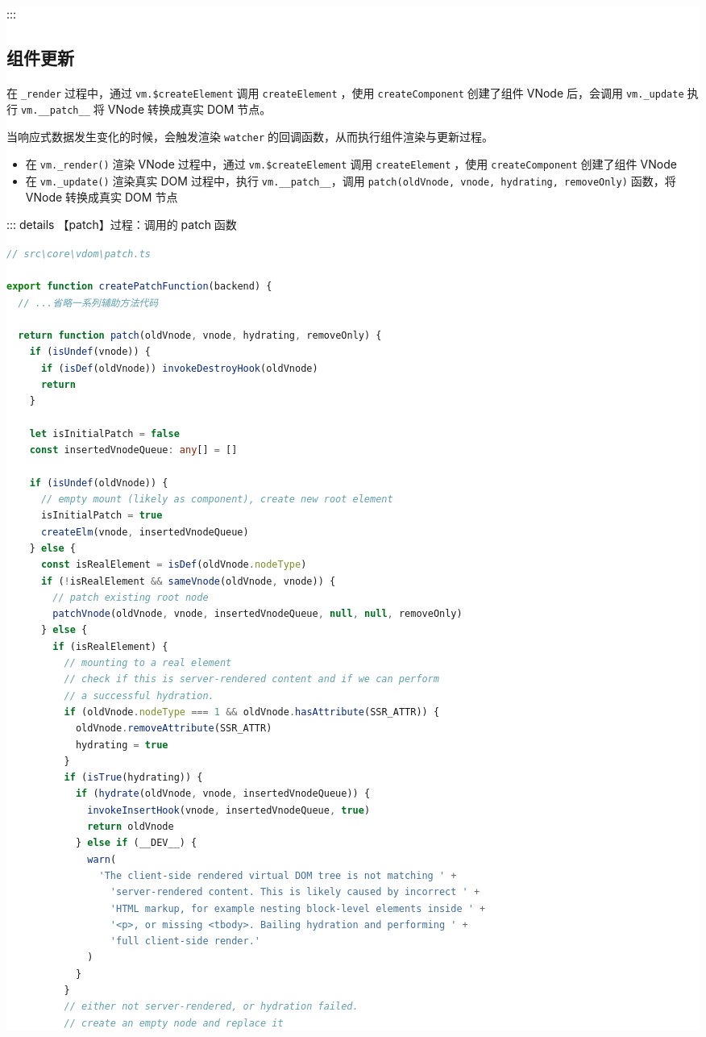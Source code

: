 :::

## 组件更新

在 `_render` 过程中，通过 `vm.$createElement` 调用 `createElement` ，使用 `createComponent` 创建了组件 VNode 后，会调用 `vm._update` 执行 `vm.__patch__` 将 VNode 转换成真实 DOM 节点。

当响应式数据发生变化的时候，会触发渲染 `watcher` 的回调函数，从而执行组件渲染与更新过程。

- 在 `vm._render()` 渲染 VNode 过程中，通过 `vm.$createElement` 调用 `createElement` ，使用 `createComponent` 创建了组件 VNode
- 在 `vm._update()` 渲染真实 DOM 过程中，执行 `vm.__patch__`，调用 `patch(oldVnode, vnode, hydrating, removeOnly)` 函数，将 VNode 转换成真实 DOM 节点

::: details 【patch】过程：调用的 patch 函数

```typescript
// src\core\vdom\patch.ts

export function createPatchFunction(backend) {
  // ...省略一系列辅助方法代码

  return function patch(oldVnode, vnode, hydrating, removeOnly) {
    if (isUndef(vnode)) {
      if (isDef(oldVnode)) invokeDestroyHook(oldVnode)
      return
    }

    let isInitialPatch = false
    const insertedVnodeQueue: any[] = []

    if (isUndef(oldVnode)) {
      // empty mount (likely as component), create new root element
      isInitialPatch = true
      createElm(vnode, insertedVnodeQueue)
    } else {
      const isRealElement = isDef(oldVnode.nodeType)
      if (!isRealElement && sameVnode(oldVnode, vnode)) {
        // patch existing root node
        patchVnode(oldVnode, vnode, insertedVnodeQueue, null, null, removeOnly)
      } else {
        if (isRealElement) {
          // mounting to a real element
          // check if this is server-rendered content and if we can perform
          // a successful hydration.
          if (oldVnode.nodeType === 1 && oldVnode.hasAttribute(SSR_ATTR)) {
            oldVnode.removeAttribute(SSR_ATTR)
            hydrating = true
          }
          if (isTrue(hydrating)) {
            if (hydrate(oldVnode, vnode, insertedVnodeQueue)) {
              invokeInsertHook(vnode, insertedVnodeQueue, true)
              return oldVnode
            } else if (__DEV__) {
              warn(
                'The client-side rendered virtual DOM tree is not matching ' +
                  'server-rendered content. This is likely caused by incorrect ' +
                  'HTML markup, for example nesting block-level elements inside ' +
                  '<p>, or missing <tbody>. Bailing hydration and performing ' +
                  'full client-side render.'
              )
            }
          }
          // either not server-rendered, or hydration failed.
          // create an empty node and replace it
```